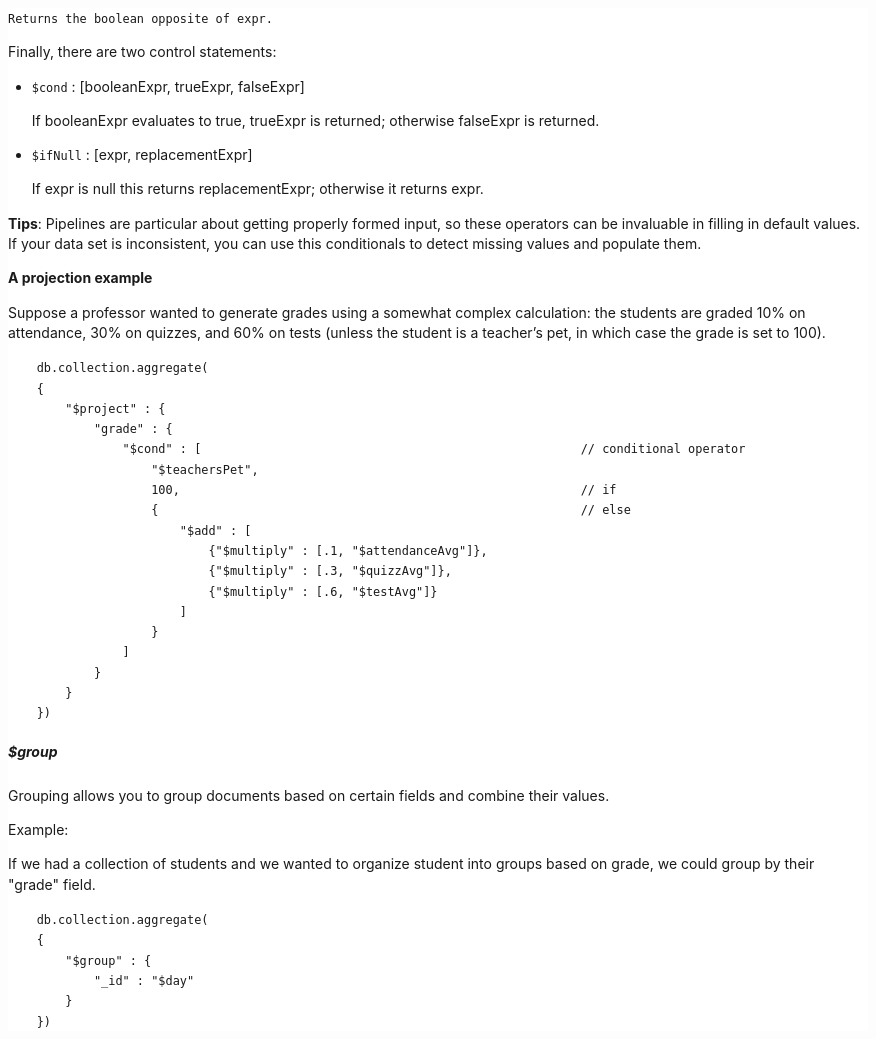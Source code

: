     Returns the boolean opposite of expr.

Finally, there are two control statements:

* `$cond` : [booleanExpr, trueExpr, falseExpr]

    If booleanExpr evaluates to true, trueExpr is returned; otherwise falseExpr is returned.

* `$ifNull` : [expr, replacementExpr]

    If expr is null this returns replacementExpr; otherwise it returns expr.

**Tips**: Pipelines are particular about getting properly formed input, so these operators can be invaluable in filling in default values. If your data set is inconsistent, you can use this conditionals to detect missing values and populate them.

**A projection example** 

Suppose a professor wanted to generate grades using a somewhat complex calculation: the students are graded 10% on attendance, 30% on quizzes, and 60% on tests (unless the student is a teacher’s pet, in which case the grade is set to 100).

```
    db.collection.aggregate(
    {
        "$project" : {
            "grade" : {
                "$cond" : [                                                     // conditional operator
                    "$teachersPet",
                    100,                                                        // if
                    {                                                           // else
                        "$add" : [
                            {"$multiply" : [.1, "$attendanceAvg"]},
                            {"$multiply" : [.3, "$quizzAvg"]},
                            {"$multiply" : [.6, "$testAvg"]}
                        ]
                    }
                ]
            }
        }
    })
```

##### $group

Grouping allows you to group documents based on certain fields and combine their values. 

Example:

If we had a collection of students and we wanted to organize student into groups based on grade, we could group by their "grade" field.

```
    db.collection.aggregate(
    {
        "$group" : {
            "_id" : "$day"
        }
    })
```
